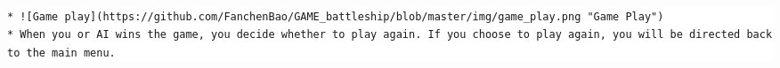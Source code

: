    * ![Game play](https://github.com/FanchenBao/GAME_battleship/blob/master/img/game_play.png "Game Play")
    * When you or AI wins the game, you decide whether to play again. If you choose to play again, you will be directed back to the main menu.